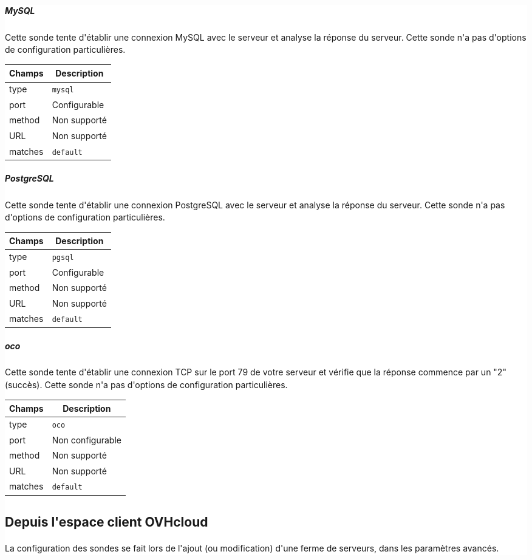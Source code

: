 
##### MySQL

Cette sonde tente d'établir une connexion MySQL avec le serveur et analyse la réponse du serveur. Cette sonde n'a pas d'options de configuration particulières.

|Champs|Description|
|---|---|
|type|`mysql`|
|port|Configurable|
|method|Non supporté|
|URL|Non supporté|
|matches|`default`|


##### PostgreSQL

Cette sonde tente d'établir une connexion PostgreSQL avec le serveur et analyse la réponse du serveur. Cette sonde n'a pas d'options de configuration particulières.

|Champs|Description|
|---|---|
|type|`pgsql`|
|port|Configurable|
|method|Non supporté|
|URL|Non supporté|
|matches|`default`|


##### oco

Cette sonde tente d'établir une connexion TCP sur le port 79 de votre serveur et vérifie que la réponse commence par un "2" (succès). Cette sonde n'a pas d'options de configuration particulières.

|Champs|Description|
|---|---|
|type|`oco`|
|port|Non configurable|
|method|Non supporté|
|URL|Non supporté|
|matches|`default`|

## Depuis l'espace client OVHcloud

La configuration des sondes se fait lors de l'ajout (ou modification) d'une ferme de serveurs, dans les paramètres avancés.
